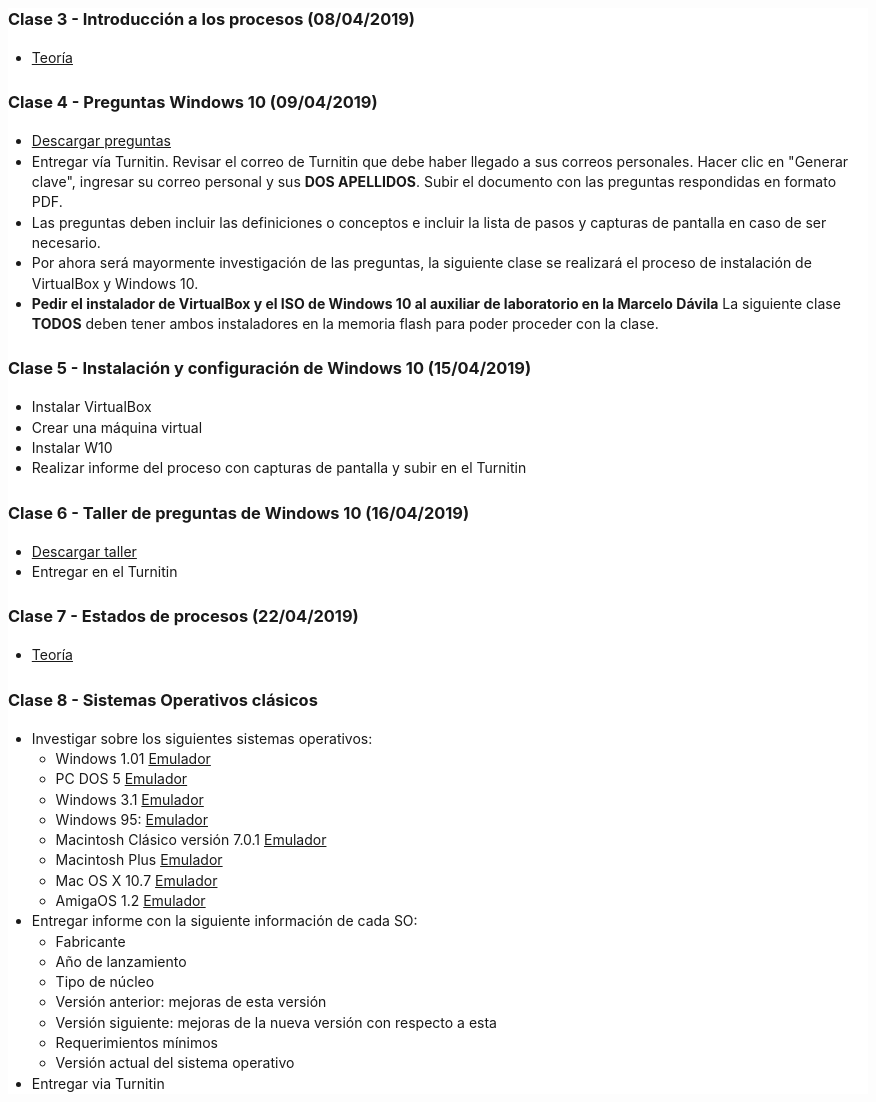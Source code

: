 ### Clase 3 - Introducción a los procesos (08/04/2019)
  * [Teoría](https://epnecuador-my.sharepoint.com/:b:/g/personal/edwin_salvador_epn_edu_ec/EbXvkIQDJSBPt7ciNWY09TkBVuI7U10-SqdRTVLH8GfCug?e=Fhn4gU)
  
### Clase 4 - Preguntas Windows 10 (09/04/2019)
  * [Descargar preguntas](https://epnecuador-my.sharepoint.com/:b:/g/personal/edwin_salvador_epn_edu_ec/EUPOB1zyFu1Ahub02DmLgpcBeQzrHkzrLRzuZ0JGJSGfFQ?e=jknlN1)
  * Entregar vía Turnitin. Revisar el correo de Turnitin que debe haber llegado a sus correos personales. Hacer clic en "Generar clave", ingresar su correo personal y sus **DOS APELLIDOS**. Subir el documento con las preguntas respondidas en formato PDF.
  * Las preguntas deben incluir las definiciones o conceptos e incluir la lista de pasos y capturas de pantalla en caso de ser necesario.
  * Por ahora será mayormente investigación de las preguntas, la siguiente clase se realizará el proceso de instalación de VirtualBox y Windows 10.
  * **Pedir el instalador de VirtualBox y el ISO de Windows 10 al auxiliar de laboratorio en la Marcelo Dávila** La siguiente clase **TODOS** deben tener ambos instaladores en la memoria flash para poder proceder con la clase.

### Clase 5 - Instalación y configuración de Windows 10 (15/04/2019)
  * Instalar VirtualBox
  * Crear una máquina virtual
  * Instalar W10
  * Realizar informe del proceso con capturas de pantalla y subir en el Turnitin
  
### Clase 6 - Taller de preguntas de Windows 10 (16/04/2019)
  * [Descargar taller](https://epnecuador-my.sharepoint.com/:b:/g/personal/edwin_salvador_epn_edu_ec/EYNmdWUcFMpJlAmg7BdHtJkBKyOM0kKegTSVBx7-sH89Hg?e=t5opIq)
  * Entregar en el Turnitin
  
### Clase 7 - Estados de procesos (22/04/2019)
  * [Teoría](https://epnecuador-my.sharepoint.com/:b:/g/personal/edwin_salvador_epn_edu_ec/Eftkg7iK8k1NmZE12ctHQroBmE616wxEX8bNYN9Omwarhw?e=0PV7bd)
  
### Clase 8 - Sistemas Operativos clásicos
  * Investigar sobre los siguientes sistemas operativos:
    * Windows 1.01 [Emulador](https://classicreload.com/Windows-1-01.html)
    * PC DOS 5 [Emulador](http://jamesfriend.com.au/pce-js/ibmpc-games/)
    * Windows 3.1 [Emulador](https://classicreload.com/win3x-windows-31.html)
    * Windows 95: [Emulador](https://win95.ajf.me/win95.html)
    * Macintosh Clásico versión 7.0.1 [Emulador](https://jamesfriend.com.au/pce-js/)
    * Macintosh Plus [Emulador](https://jamesfriend.com.au/pce-js/pce-js-apps/)
    * Mac OS X 10.7 [Emulador](http://www.alessioatzeni.com/mac-osx-lion-css3/)
    * AmigaOS 1.2 [Emulador](http://pnacl-amiga-emulator.appspot.com/)
  * Entregar informe con la siguiente información de cada SO:
    * Fabricante
    * Año de lanzamiento
    * Tipo de núcleo
    * Versión anterior: mejoras de esta versión
    * Versión siguiente: mejoras de la nueva versión con respecto a esta
    * Requerimientos mínimos
    * Versión actual del sistema operativo
  * Entregar via Turnitin
  